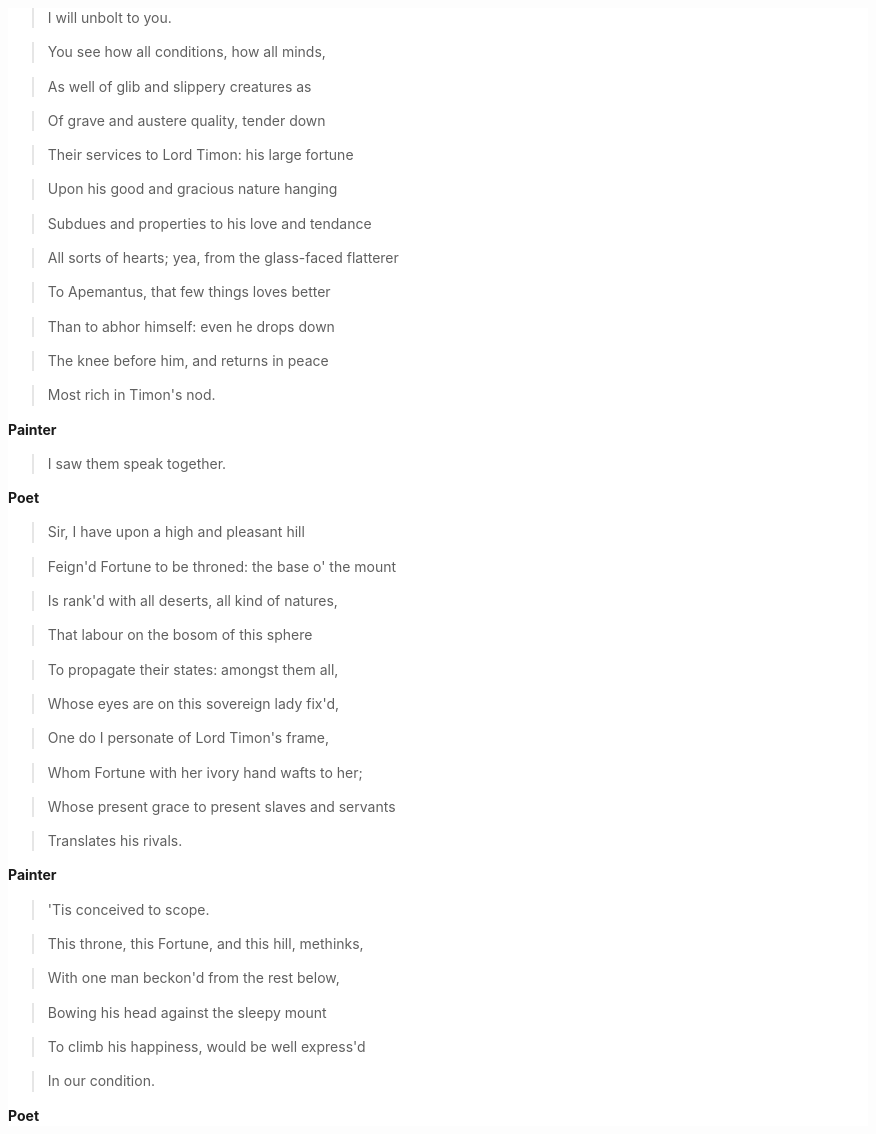 > I will unbolt to you.  

> You see how all conditions, how all minds,  

> As well of glib and slippery creatures as  

> Of grave and austere quality, tender down  

> Their services to Lord Timon: his large fortune  

> Upon his good and gracious nature hanging  

> Subdues and properties to his love and tendance  

> All sorts of hearts; yea, from the glass-faced flatterer  

> To Apemantus, that few things loves better  

> Than to abhor himself: even he drops down  

> The knee before him, and returns in peace  

> Most rich in Timon's nod.  

**Painter**

> I saw them speak together.  

**Poet**

> Sir, I have upon a high and pleasant hill  

> Feign'd Fortune to be throned: the base o' the mount  

> Is rank'd with all deserts, all kind of natures,  

> That labour on the bosom of this sphere  

> To propagate their states: amongst them all,  

> Whose eyes are on this sovereign lady fix'd,  

> One do I personate of Lord Timon's frame,  

> Whom Fortune with her ivory hand wafts to her;  

> Whose present grace to present slaves and servants  

> Translates his rivals.  

**Painter**

> 'Tis conceived to scope.  

> This throne, this Fortune, and this hill, methinks,  

> With one man beckon'd from the rest below,  

> Bowing his head against the sleepy mount  

> To climb his happiness, would be well express'd  

> In our condition.  

**Poet**
